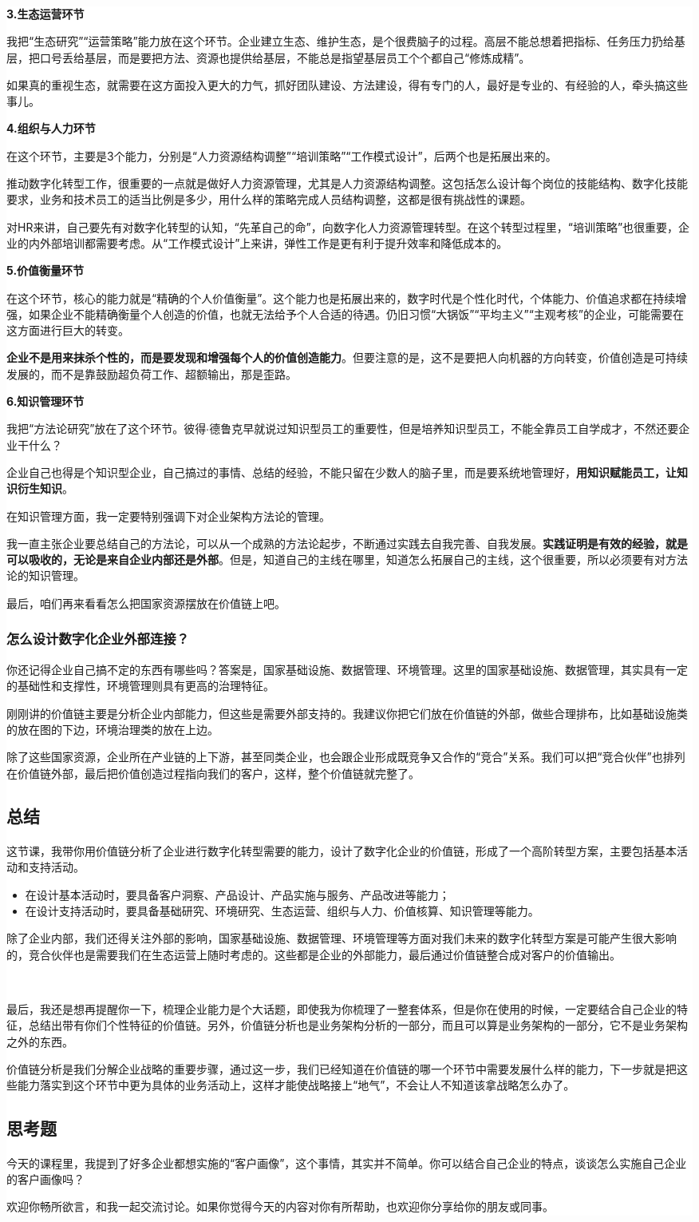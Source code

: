 **3.生态运营环节**

我把“生态研究”“运营策略”能力放在这个环节。企业建立生态、维护生态，是个很费脑子的过程。高层不能总想着把指标、任务压力扔给基层，把口号丢给基层，而是要把方法、资源也提供给基层，不能总是指望基层员工个个都自己“修炼成精”。

如果真的重视生态，就需要在这方面投入更大的力气，抓好团队建设、方法建设，得有专门的人，最好是专业的、有经验的人，牵头搞这些事儿。

**4.组织与人力环节**

在这个环节，主要是3个能力，分别是“人力资源结构调整”“培训策略”“工作模式设计”，后两个也是拓展出来的。

推动数字化转型工作，很重要的一点就是做好人力资源管理，尤其是人力资源结构调整。这包括怎么设计每个岗位的技能结构、数字化技能要求，业务和技术员工的适当比例是多少，用什么样的策略完成人员结构调整，这都是很有挑战性的课题。

对HR来讲，自己要先有对数字化转型的认知，“先革自己的命”，向数字化人力资源管理转型。在这个转型过程里，“培训策略”也很重要，企业的内外部培训都需要考虑。从“工作模式设计”上来讲，弹性工作是更有利于提升效率和降低成本的。

**5.价值衡量环节**

在这个环节，核心的能力就是“精确的个人价值衡量”。这个能力也是拓展出来的，数字时代是个性化时代，个体能力、价值追求都在持续增强，如果企业不能精确衡量个人创造的价值，也就无法给予个人合适的待遇。仍旧习惯“大锅饭”“平均主义”“主观考核”的企业，可能需要在这方面进行巨大的转变。

**企业不是用来抹杀个性的，而是要发现和增强每个人的价值创造能力**。但要注意的是，这不是要把人向机器的方向转变，价值创造是可持续发展的，而不是靠鼓励超负荷工作、超额输出，那是歪路。

**6.知识管理环节**

我把“方法论研究”放在了这个环节。彼得∙德鲁克早就说过知识型员工的重要性，但是培养知识型员工，不能全靠员工自学成才，不然还要企业干什么？

企业自己也得是个知识型企业，自己搞过的事情、总结的经验，不能只留在少数人的脑子里，而是要系统地管理好，**用知识赋能员工，让知识衍生知识**。

在知识管理方面，我一定要特别强调下对企业架构方法论的管理。

我一直主张企业要总结自己的方法论，可以从一个成熟的方法论起步，不断通过实践去自我完善、自我发展。**实践证明是有效的经验，就是可以吸收的，无论是来自企业内部还是外部**。但是，知道自己的主线在哪里，知道怎么拓展自己的主线，这个很重要，所以必须要有对方法论的知识管理。

最后，咱们再来看看怎么把国家资源摆放在价值链上吧。

### 怎么设计数字化企业外部连接？

你还记得企业自己搞不定的东西有哪些吗？答案是，国家基础设施、数据管理、环境管理。这里的国家基础设施、数据管理，其实具有一定的基础性和支撑性，环境管理则具有更高的治理特征。

刚刚讲的价值链主要是分析企业内部能力，但这些是需要外部支持的。我建议你把它们放在价值链的外部，做些合理排布，比如基础设施类的放在图的下边，环境治理类的放在上边。

除了这些国家资源，企业所在产业链的上下游，甚至同类企业，也会跟企业形成既竞争又合作的“竞合”关系。我们可以把“竞合伙伴”也排列在价值链外部，最后把价值创造过程指向我们的客户，这样，整个价值链就完整了。

## 总结

这节课，我带你用价值链分析了企业进行数字化转型需要的能力，设计了数字化企业的价值链，形成了一个高阶转型方案，主要包括基本活动和支持活动。

- 在设计基本活动时，要具备客户洞察、产品设计、产品实施与服务、产品改进等能力；
- 在设计支持活动时，要具备基础研究、环境研究、生态运营、组织与人力、价值核算、知识管理等能力。

除了企业内部，我们还得关注外部的影响，国家基础设施、数据管理、环境管理等方面对我们未来的数字化转型方案是可能产生很大影响的，竞合伙伴也是需要我们在生态运营上随时考虑的。这些都是企业的外部能力，最后通过价值链整合成对客户的价值输出。

<img src="https://static001.geekbang.org/resource/image/14/bb/1404def7e37d7814a0588e9495edf6bb.jpg" alt="">

最后，我还是想再提醒你一下，梳理企业能力是个大话题，即使我为你梳理了一整套体系，但是你在使用的时候，一定要结合自己企业的特征，总结出带有你们个性特征的价值链。另外，价值链分析也是业务架构分析的一部分，而且可以算是业务架构的一部分，它不是业务架构之外的东西。

价值链分析是我们分解企业战略的重要步骤，通过这一步，我们已经知道在价值链的哪一个环节中需要发展什么样的能力，下一步就是把这些能力落实到这个环节中更为具体的业务活动上，这样才能使战略接上“地气”，不会让人不知道该拿战略怎么办了。

## 思考题

今天的课程里，我提到了好多企业都想实施的“客户画像”，这个事情，其实并不简单。你可以结合自己企业的特点，谈谈怎么实施自己企业的客户画像吗？

欢迎你畅所欲言，和我一起交流讨论。如果你觉得今天的内容对你有所帮助，也欢迎你分享给你的朋友或同事。
